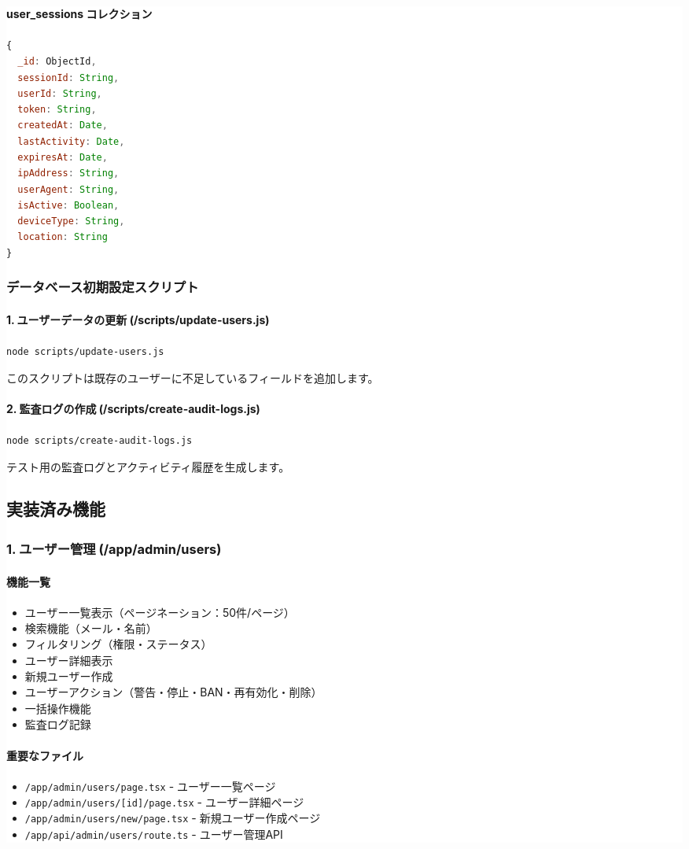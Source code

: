 #### user_sessions コレクション
```javascript
{
  _id: ObjectId,
  sessionId: String,
  userId: String,
  token: String,
  createdAt: Date,
  lastActivity: Date,
  expiresAt: Date,
  ipAddress: String,
  userAgent: String,
  isActive: Boolean,
  deviceType: String,
  location: String
}
```

### データベース初期設定スクリプト

#### 1. ユーザーデータの更新 (/scripts/update-users.js)
```bash
node scripts/update-users.js
```
このスクリプトは既存のユーザーに不足しているフィールドを追加します。

#### 2. 監査ログの作成 (/scripts/create-audit-logs.js)
```bash
node scripts/create-audit-logs.js
```
テスト用の監査ログとアクティビティ履歴を生成します。

## 実装済み機能

### 1. ユーザー管理 (/app/admin/users)

#### 機能一覧
- ユーザー一覧表示（ページネーション：50件/ページ）
- 検索機能（メール・名前）
- フィルタリング（権限・ステータス）
- ユーザー詳細表示
- 新規ユーザー作成
- ユーザーアクション（警告・停止・BAN・再有効化・削除）
- 一括操作機能
- 監査ログ記録

#### 重要なファイル
- `/app/admin/users/page.tsx` - ユーザー一覧ページ
- `/app/admin/users/[id]/page.tsx` - ユーザー詳細ページ
- `/app/admin/users/new/page.tsx` - 新規ユーザー作成ページ
- `/app/api/admin/users/route.ts` - ユーザー管理API
